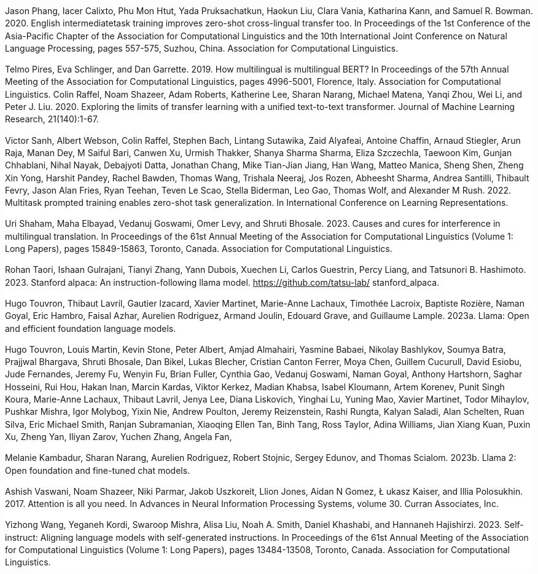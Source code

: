 Jason Phang, Iacer Calixto, Phu Mon Htut, Yada Pruksachatkun, Haokun Liu, Clara Vania, Katharina Kann, and Samuel R. Bowman. 2020. English intermediatetask training improves zero-shot cross-lingual transfer too. In Proceedings of the 1st Conference of the Asia-Pacific Chapter of the Association for Computational Linguistics and the 10th International Joint Conference on Natural Language Processing, pages 557-575, Suzhou, China. Association for Computational Linguistics.

Telmo Pires, Eva Schlinger, and Dan Garrette. 2019. How multilingual is multilingual BERT? In Proceedings of the 57th Annual Meeting of the Association for Computational Linguistics, pages 4996-5001, Florence, Italy. Association for Computational Linguistics.
Colin Raffel, Noam Shazeer, Adam Roberts, Katherine Lee, Sharan Narang, Michael Matena, Yanqi Zhou, Wei Li, and Peter J. Liu. 2020. Exploring the limits of transfer learning with a unified text-to-text transformer. Journal of Machine Learning Research, 21(140):1-67.

Victor Sanh, Albert Webson, Colin Raffel, Stephen Bach, Lintang Sutawika, Zaid Alyafeai, Antoine Chaffin, Arnaud Stiegler, Arun Raja, Manan Dey, M Saiful Bari, Canwen Xu, Urmish Thakker, Shanya Sharma Sharma, Eliza Szczechla, Taewoon Kim, Gunjan Chhablani, Nihal Nayak, Debajyoti Datta, Jonathan Chang, Mike Tian-Jian Jiang, Han Wang, Matteo Manica, Sheng Shen, Zheng Xin Yong, Harshit Pandey, Rachel Bawden, Thomas Wang, Trishala Neeraj, Jos Rozen, Abheesht Sharma, Andrea Santilli, Thibault Fevry, Jason Alan Fries, Ryan Teehan, Teven Le Scao, Stella Biderman, Leo Gao, Thomas Wolf, and Alexander M Rush. 2022. Multitask prompted training enables zero-shot task generalization. In International Conference on Learning Representations.

Uri Shaham, Maha Elbayad, Vedanuj Goswami, Omer Levy, and Shruti Bhosale. 2023. Causes and cures for interference in multilingual translation. In Proceedings of the 61st Annual Meeting of the Association for Computational Linguistics (Volume 1: Long Papers), pages 15849-15863, Toronto, Canada. Association for Computational Linguistics.

Rohan Taori, Ishaan Gulrajani, Tianyi Zhang, Yann Dubois, Xuechen Li, Carlos Guestrin, Percy Liang, and Tatsunori B. Hashimoto. 2023. Stanford alpaca: An instruction-following llama model. https://github.com/tatsu-lab/ stanford_alpaca.

Hugo Touvron, Thibaut Lavril, Gautier Izacard, Xavier Martinet, Marie-Anne Lachaux, Timothée Lacroix, Baptiste Rozière, Naman Goyal, Eric Hambro, Faisal Azhar, Aurelien Rodriguez, Armand Joulin, Edouard Grave, and Guillaume Lample. 2023a. Llama: Open and efficient foundation language models.

Hugo Touvron, Louis Martin, Kevin Stone, Peter Albert, Amjad Almahairi, Yasmine Babaei, Nikolay Bashlykov, Soumya Batra, Prajjwal Bhargava, Shruti Bhosale, Dan Bikel, Lukas Blecher, Cristian Canton Ferrer, Moya Chen, Guillem Cucurull, David Esiobu, Jude Fernandes, Jeremy Fu, Wenyin Fu, Brian Fuller, Cynthia Gao, Vedanuj Goswami, Naman Goyal, Anthony Hartshorn, Saghar Hosseini, Rui Hou, Hakan Inan, Marcin Kardas, Viktor Kerkez, Madian Khabsa, Isabel Kloumann, Artem Korenev, Punit Singh Koura, Marie-Anne Lachaux, Thibaut Lavril, Jenya Lee, Diana Liskovich, Yinghai Lu, Yuning Mao, Xavier Martinet, Todor Mihaylov, Pushkar Mishra, Igor Molybog, Yixin Nie, Andrew Poulton, Jeremy Reizenstein, Rashi Rungta, Kalyan Saladi, Alan Schelten, Ruan Silva, Eric Michael Smith, Ranjan Subramanian, Xiaoqing Ellen Tan, Binh Tang, Ross Taylor, Adina Williams, Jian Xiang Kuan, Puxin Xu, Zheng Yan, Iliyan Zarov, Yuchen Zhang, Angela Fan,

Melanie Kambadur, Sharan Narang, Aurelien Rodriguez, Robert Stojnic, Sergey Edunov, and Thomas Scialom. 2023b. Llama 2: Open foundation and fine-tuned chat models.

Ashish Vaswani, Noam Shazeer, Niki Parmar, Jakob Uszkoreit, Llion Jones, Aidan N Gomez, Ł ukasz Kaiser, and Illia Polosukhin. 2017. Attention is all you need. In Advances in Neural Information Processing Systems, volume 30. Curran Associates, Inc.

Yizhong Wang, Yeganeh Kordi, Swaroop Mishra, Alisa Liu, Noah A. Smith, Daniel Khashabi, and Hannaneh Hajishirzi. 2023. Self-instruct: Aligning language models with self-generated instructions. In Proceedings of the 61st Annual Meeting of the Association for Computational Linguistics (Volume 1: Long Papers), pages 13484-13508, Toronto, Canada. Association for Computational Linguistics.
